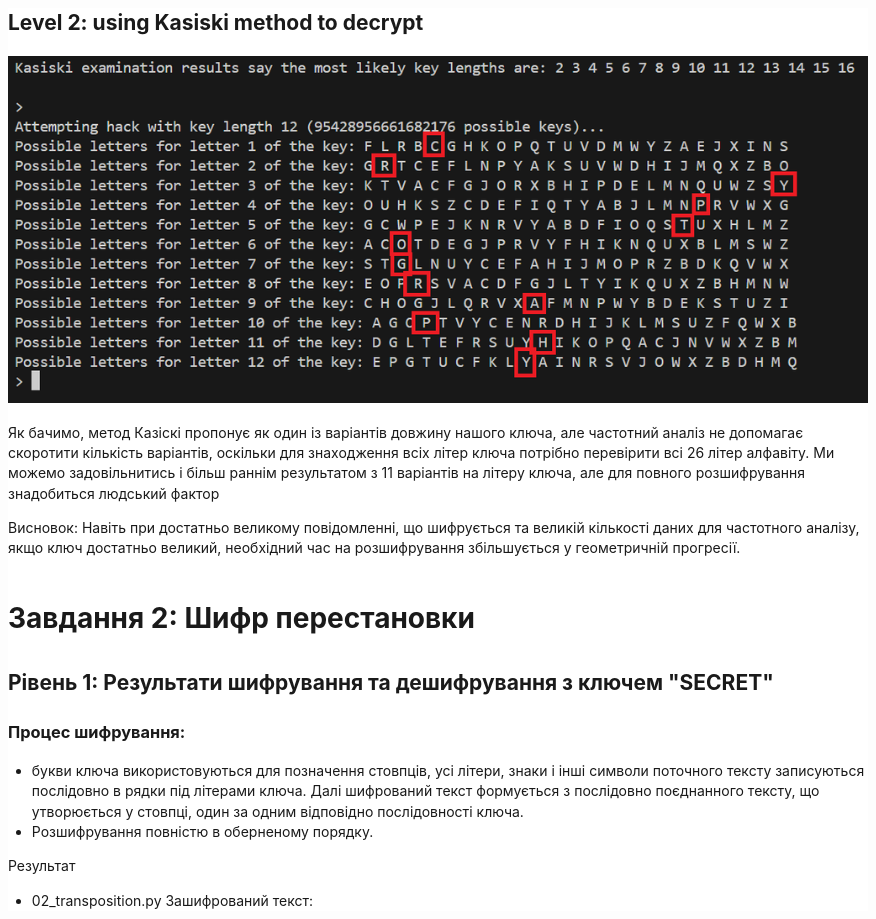 ## Level 2: using Kasiski method to decrypt
![alt text](kasiski.png)

Як бачимо, метод Казіскі пропонує як один із варіантів довжину нашого ключа, але частотний аналіз не допомагає скоротити кількість варіантів, оскільки для знаходження всіх літер ключа потрібно перевірити всі 26 літер алфавіту. Ми можемо задовільнитись і більш раннім результатом з 11 варіантів на літеру ключа, але для повного розшифрування знадобиться людський фактор

Висновок: Навіть при достатньо великому повідомленні, що шифрується та великій кількості даних для частотного аналізу, якщо ключ достатньо великий, необхідний час на розшифрування збільшується у геометричній прогресії.

# Завдання 2: Шифр перестановки

## Рівень 1: Результати шифрування та дешифрування з ключем "SECRET"

### Процес шифрування:
- букви ключа використовуються для позначення стовпців, усі літери, знаки і інші символи поточного тексту записуються послідовно в рядки під літерами ключа. Далі шифрований текст формується з послідовно поєднанного тексту, що утворюється у стовпці, один за одним відповідно послідовності ключа.
- Розшифрування повністю в оберненому порядку.

Результат

- 02_transposition.py Зашифрований текст:<br />